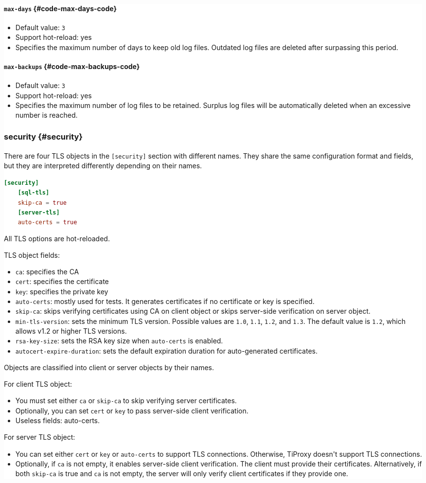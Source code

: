 #### <code>max-days</code> {#code-max-days-code}

-   Default value: `3`
-   Support hot-reload: yes
-   Specifies the maximum number of days to keep old log files. Outdated log files are deleted after surpassing this period.

#### <code>max-backups</code> {#code-max-backups-code}

-   Default value: `3`
-   Support hot-reload: yes
-   Specifies the maximum number of log files to be retained. Surplus log files will be automatically deleted when an excessive number is reached.

### security {#security}

There are four TLS objects in the `[security]` section with different names. They share the same configuration format and fields, but they are interpreted differently depending on their names.

```toml
[security]
    [sql-tls]
    skip-ca = true
    [server-tls]
    auto-certs = true
```

All TLS options are hot-reloaded.

TLS object fields:

-   `ca`: specifies the CA
-   `cert`: specifies the certificate
-   `key`: specifies the private key
-   `auto-certs`: mostly used for tests. It generates certificates if no certificate or key is specified.
-   `skip-ca`: skips verifying certificates using CA on client object or skips server-side verification on server object.
-   `min-tls-version`: sets the minimum TLS version. Possible values are `1.0`, `1.1`, `1.2`, and `1.3`. The default value is `1.2`, which allows v1.2 or higher TLS versions.
-   `rsa-key-size`: sets the RSA key size when `auto-certs` is enabled.
-   `autocert-expire-duration`: sets the default expiration duration for auto-generated certificates.

Objects are classified into client or server objects by their names.

For client TLS object:

-   You must set either `ca` or `skip-ca` to skip verifying server certificates.
-   Optionally, you can set `cert` or `key` to pass server-side client verification.
-   Useless fields: auto-certs.

For server TLS object:

-   You can set either `cert` or `key` or `auto-certs` to support TLS connections. Otherwise, TiProxy doesn't support TLS connections.
-   Optionally, if `ca` is not empty, it enables server-side client verification. The client must provide their certificates. Alternatively, if both `skip-ca` is true and `ca` is not empty, the server will only verify client certificates if they provide one.
